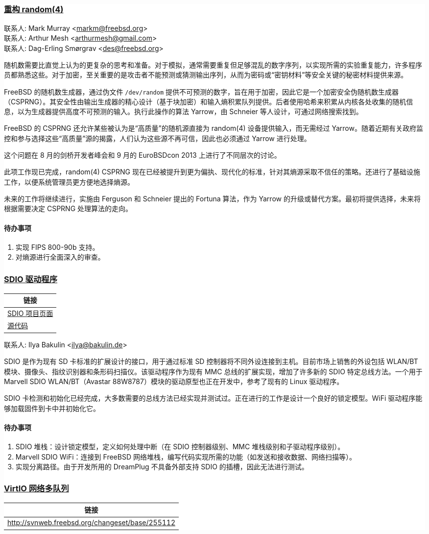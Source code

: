 ### [重构 random(4)](https://www.freebsd.org/status/report-2013-07-2013-09.html#Reworking-random(4))

联系人: Mark Murray <[markm@freebsd.org](mailto:markm@freebsd.org)>  
联系人: Arthur Mesh <[arthurmesh@gmail.com](mailto:arthurmesh@gmail.com)>  
联系人: Dag-Erling Smørgrav <[des@freebsd.org](mailto:des@freebsd.org)>

随机数需要比直觉上认为的更复杂的思考和准备。对于模拟，通常需要重复但足够混乱的数字序列，以实现所需的实验重复能力，许多程序员都熟悉这些。对于加密，至关重要的是攻击者不能预测或猜测输出序列，从而为密码或“密钥材料”等安全关键的秘密材料提供来源。

FreeBSD 的随机数生成器，通过伪文件 `/dev/random` 提供不可预测的数字，旨在用于加密，因此它是一个加密安全伪随机数生成器（CSPRNG）。其安全性由输出生成器的精心设计（基于块加密）和输入熵积累队列提供。后者使用哈希来积累从内核各处收集的随机信息，以为生成器提供高度不可预测的输入。执行此操作的算法 Yarrow，由 Schneier 等人设计，可通过网络搜索找到。

FreeBSD 的 CSPRNG 还允许某些被认为是“高质量”的随机源直接为 random(4) 设备提供输入，而无需经过 Yarrow。随着近期有关政府监控和参与选择这些“高质量”源的揭露，人们认为这些源不再可信，因此也必须通过 Yarrow 进行处理。

这个问题在 8 月的剑桥开发者峰会和 9 月的 EuroBSDcon 2013 上进行了不同层次的讨论。

此项工作现已完成，random(4) CSPRNG 现在已经被提升到更为偏执、现代化的标准，针对其熵源采取不信任的策略。还进行了基础设施工作，以便系统管理员更方便地选择熵源。

未来的工作将继续进行，实施由 Ferguson 和 Schneier 提出的 Fortuna 算法，作为 Yarrow 的升级或替代方案。最初将提供选择，未来将根据需要决定 CSPRNG 处理算法的走向。

#### 待办事项

1. 实现 FIPS 800-90b 支持。
2. 对熵源进行全面深入的审查。

### [SDIO 驱动程序](https://www.freebsd.org/status/report-2013-07-2013-09.html#SDIO-Driver)

| 链接 |
| ---- |
| [SDIO 项目页面](https://wiki.freebsd.org/SDIO) |
| [源代码](https://github.com/kibab/freebsd/tree/kibab-dplug) |

联系人: Ilya Bakulin <[ilya@bakulin.de](mailto:ilya@bakulin.de)>

SDIO 是作为现有 SD 卡标准的扩展设计的接口，用于通过标准 SD 控制器将不同外设连接到主机。目前市场上销售的外设包括 WLAN/BT 模块、摄像头、指纹识别器和条形码扫描仪。该驱动程序作为现有 MMC 总线的扩展实现，增加了许多新的 SDIO 特定总线方法。一个用于 Marvell SDIO WLAN/BT（Avastar 88W8787）模块的驱动原型也正在开发中，参考了现有的 Linux 驱动程序。

SDIO 卡检测和初始化已经完成，大多数需要的总线方法已经实现并测试过。正在进行的工作是设计一个良好的锁定模型。WiFi 驱动程序能够加载固件到卡中并初始化它。

#### 待办事项

1. SDIO 堆栈：设计锁定模型，定义如何处理中断（在 SDIO 控制器级别、MMC 堆栈级别和子驱动程序级别）。
2. Marvell SDIO WiFi：连接到 FreeBSD 网络堆栈，编写代码实现所需的功能（如发送和接收数据、网络扫描等）。
3. 实现分离路径。由于开发所用的 DreamPlug 不具备外部支持 SDIO 的插槽，因此无法进行测试。

### [VirtIO 网络多队列](https://www.freebsd.org/status/report-2013-07-2013-09.html#VirtIO-Network-Multiqueue)

| 链接 |
| ---- |
|   <http://svnweb.freebsd.org/changeset/base/255112>    |
